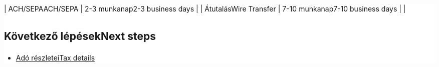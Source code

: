 | <span data-ttu-id="5f572-292">ACH/SEPA</span><span class="sxs-lookup"><span data-stu-id="5f572-292">ACH/SEPA</span></span>           | <span data-ttu-id="5f572-293">2-3 munkanap</span><span class="sxs-lookup"><span data-stu-id="5f572-293">2-3 business days</span></span>                          |
| <span data-ttu-id="5f572-294">Átutalás</span><span class="sxs-lookup"><span data-stu-id="5f572-294">Wire Transfer</span></span>      | <span data-ttu-id="5f572-295">7-10 munkanap</span><span class="sxs-lookup"><span data-stu-id="5f572-295">7-10 business days</span></span>                         |
|

## <a name="next-steps"></a><span data-ttu-id="5f572-296">Következő lépések</span><span class="sxs-lookup"><span data-stu-id="5f572-296">Next steps</span></span>

- [<span data-ttu-id="5f572-297">Adó részletei</span><span class="sxs-lookup"><span data-stu-id="5f572-297">Tax details</span></span>](tax-details-marketplace.md)
